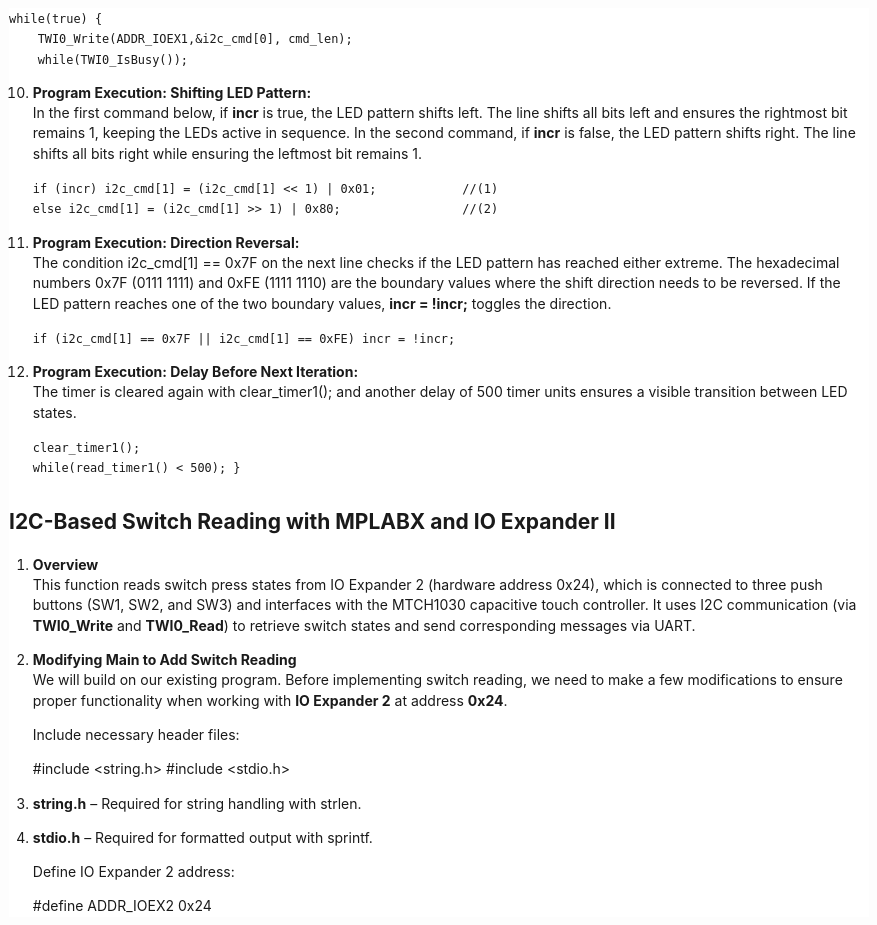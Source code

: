     while(true) {
        TWI0_Write(ADDR_IOEX1,&i2c_cmd[0], cmd_len);
        while(TWI0_IsBusy()); 
 

10. **Program Execution: Shifting LED Pattern:**  
    In the first command below, if **incr** is true, the LED pattern shifts left. The line shifts all bits left and ensures the rightmost bit remains 1, keeping the LEDs active in sequence. In the second command, if **incr** is false, the LED pattern shifts right. The line shifts all bits right while ensuring the leftmost bit remains 1.

        if (incr) i2c_cmd[1] = (i2c_cmd[1] << 1) | 0x01;            //(1)        
        else i2c_cmd[1] = (i2c_cmd[1] >> 1) | 0x80;                 //(2) 
 

11. **Program Execution: Direction Reversal:**  
    The condition i2c_cmd[1] == 0x7F on the next line checks if the LED pattern has reached either extreme. The hexadecimal numbers 0x7F (0111 1111) and 0xFE (1111 1110) are the boundary values where the shift direction needs to be reversed. If the LED pattern reaches one of the two boundary values, **incr = !incr;** toggles the direction.

        if (i2c_cmd[1] == 0x7F || i2c_cmd[1] == 0xFE) incr = !incr; 
 

    

12. **Program Execution: Delay Before Next Iteration:**  
    The timer is cleared again with clear_timer1(); and another delay of 500 timer units ensures a visible transition between LED states.

        clear_timer1();
        while(read_timer1() < 500); }

## 

## I2C-Based Switch Reading with MPLABX and IO Expander II

1. **Overview**  
   This function reads switch press states from IO Expander 2 (hardware address 0x24), which is connected to three push buttons (SW1, SW2, and SW3) and interfaces with the MTCH1030 capacitive touch controller. It uses I2C communication (via **TWI0_Write** and **TWI0_Read**) to retrieve switch states and send corresponding messages via UART.  
     
2. **Modifying Main to Add Switch Reading**  
   We will build on our existing program. Before implementing switch reading, we need to make a few modifications to ensure proper functionality when working with **IO Expander 2** at address **0x24**.  
     
   Include necessary header files:   

    #include <string.h>
    #include <stdio.h>


1. **string.h** – Required for string handling with strlen.  
2. **stdio.h** – Required for formatted output with sprintf.

	Define IO Expander 2 address:


    #define ADDR_IOEX2   0x24
